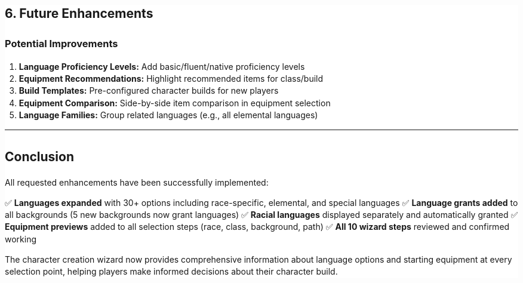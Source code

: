 
## 6. Future Enhancements

### Potential Improvements
1. **Language Proficiency Levels:** Add basic/fluent/native proficiency levels
2. **Equipment Recommendations:** Highlight recommended items for class/build
3. **Build Templates:** Pre-configured character builds for new players
4. **Equipment Comparison:** Side-by-side item comparison in equipment selection
5. **Language Families:** Group related languages (e.g., all elemental languages)

---

## Conclusion

All requested enhancements have been successfully implemented:

✅ **Languages expanded** with 30+ options including race-specific, elemental, and special languages
✅ **Language grants added** to all backgrounds (5 new backgrounds now grant languages)
✅ **Racial languages** displayed separately and automatically granted
✅ **Equipment previews** added to all selection steps (race, class, background, path)
✅ **All 10 wizard steps** reviewed and confirmed working

The character creation wizard now provides comprehensive information about language options and starting equipment at every selection point, helping players make informed decisions about their character build.

